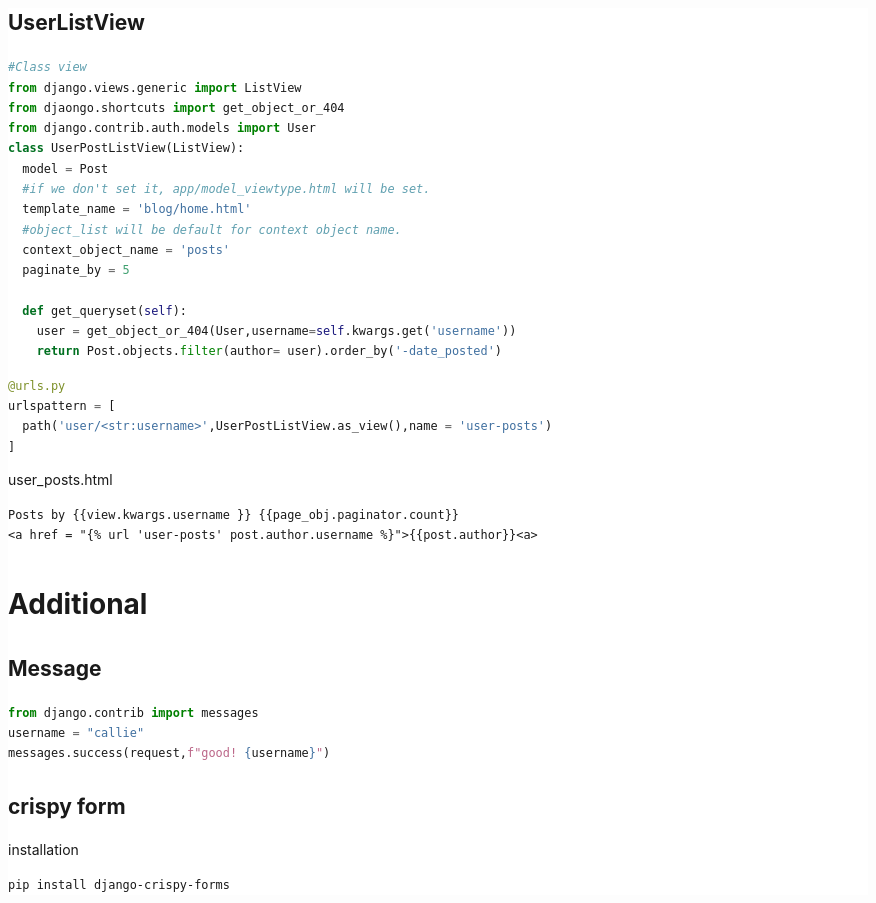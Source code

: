 ## UserListView

```python
#Class view
from django.views.generic import ListView
from djaongo.shortcuts import get_object_or_404
from django.contrib.auth.models import User
class UserPostListView(ListView):
  model = Post
  #if we don't set it, app/model_viewtype.html will be set. 
  template_name = 'blog/home.html'
  #object_list will be default for context object name.
  context_object_name = 'posts'
  paginate_by = 5
  
  def get_queryset(self):
    user = get_object_or_404(User,username=self.kwargs.get('username'))
    return Post.objects.filter(author= user).order_by('-date_posted')
```

```python
@urls.py
urlspattern = [
  path('user/<str:username>',UserPostListView.as_view(),name = 'user-posts')
]
```

user_posts.html

```
Posts by {{view.kwargs.username }} {{page_obj.paginator.count}}
<a href = "{% url 'user-posts' post.author.username %}">{{post.author}}<a>
```



# Additional

## Message

```python
from django.contrib import messages
username = "callie"
messages.success(request,f"good! {username}")
```

## crispy form

installation

```
pip install django-crispy-forms
```
